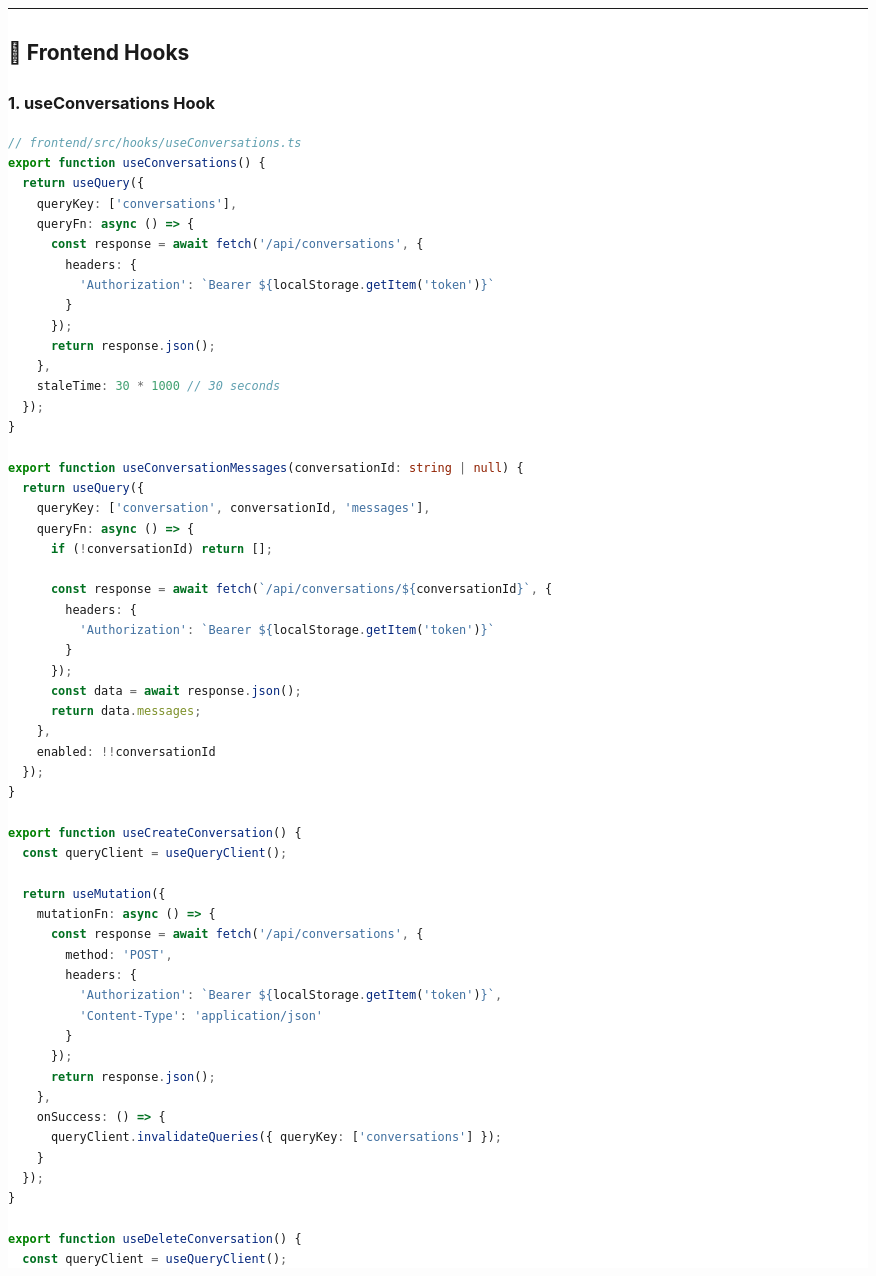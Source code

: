 
---

## 🎣 Frontend Hooks

### 1. useConversations Hook

```typescript
// frontend/src/hooks/useConversations.ts
export function useConversations() {
  return useQuery({
    queryKey: ['conversations'],
    queryFn: async () => {
      const response = await fetch('/api/conversations', {
        headers: {
          'Authorization': `Bearer ${localStorage.getItem('token')}`
        }
      });
      return response.json();
    },
    staleTime: 30 * 1000 // 30 seconds
  });
}

export function useConversationMessages(conversationId: string | null) {
  return useQuery({
    queryKey: ['conversation', conversationId, 'messages'],
    queryFn: async () => {
      if (!conversationId) return [];
      
      const response = await fetch(`/api/conversations/${conversationId}`, {
        headers: {
          'Authorization': `Bearer ${localStorage.getItem('token')}`
        }
      });
      const data = await response.json();
      return data.messages;
    },
    enabled: !!conversationId
  });
}

export function useCreateConversation() {
  const queryClient = useQueryClient();
  
  return useMutation({
    mutationFn: async () => {
      const response = await fetch('/api/conversations', {
        method: 'POST',
        headers: {
          'Authorization': `Bearer ${localStorage.getItem('token')}`,
          'Content-Type': 'application/json'
        }
      });
      return response.json();
    },
    onSuccess: () => {
      queryClient.invalidateQueries({ queryKey: ['conversations'] });
    }
  });
}

export function useDeleteConversation() {
  const queryClient = useQueryClient();
```